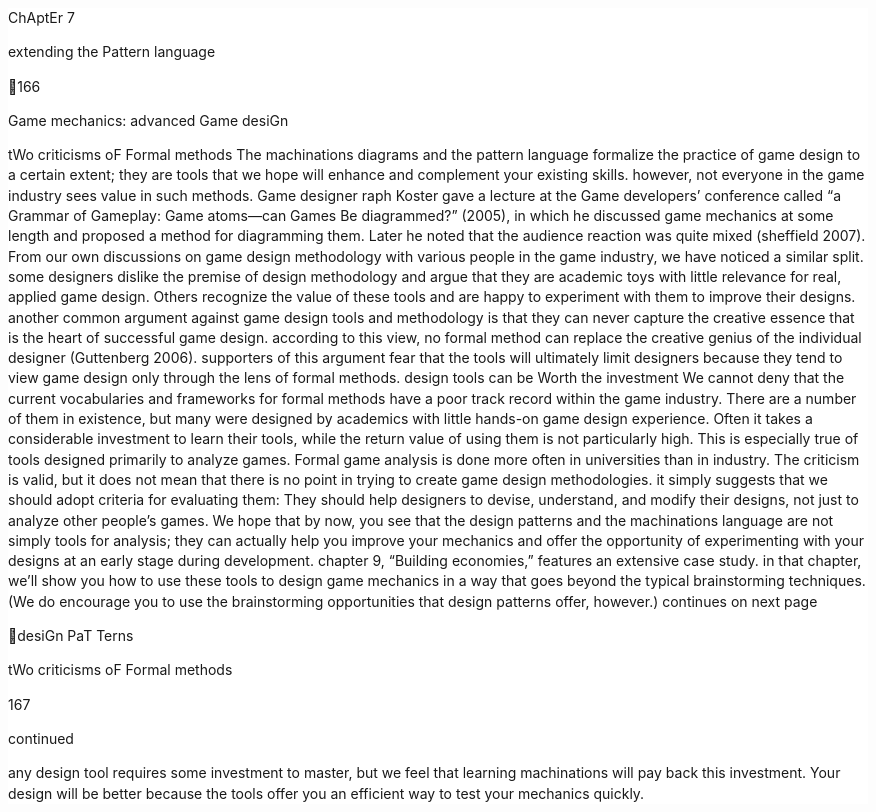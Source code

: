 ChAptEr 7

extending the Pattern language

166

Game mechanics: advanced Game desiGn

tWo criticisms oF Formal methods
The machinations diagrams and the pattern language formalize the practice of game design to a certain extent; they are tools that we hope will enhance and complement your
existing skills. however, not everyone in the game industry sees value in such methods.
Game designer raph Koster gave a lecture at the Game developers’ conference called
“a Grammar of Gameplay: Game atoms—can Games Be diagrammed?” (2005), in which
he discussed game mechanics at some length and proposed a method for diagramming
them. Later he noted that the audience reaction was quite mixed (sheffield 2007). From
our own discussions on game design methodology with various people in the game
industry, we have noticed a similar split. some designers dislike the premise of design
methodology and argue that they are academic toys with little relevance for real, applied
game design. Others recognize the value of these tools and are happy to experiment with
them to improve their designs.
another common argument against game design tools and methodology is that they can
never capture the creative essence that is the heart of successful game design. according
to this view, no formal method can replace the creative genius of the individual designer (Guttenberg 2006). supporters of this argument fear that the tools will ultimately
limit designers because they tend to view game design only through the lens of formal
methods.
design tools can be Worth the investment
We cannot deny that the current vocabularies and frameworks for formal methods have a
poor track record within the game industry. There are a number of them in existence, but
many were designed by academics with little hands-on game design experience. Often
it takes a considerable investment to learn their tools, while the return value of using
them is not particularly high. This is especially true of tools designed primarily to analyze
games. Formal game analysis is done more often in universities than in industry.
The criticism is valid, but it does not mean that there is no point in trying to create game
design methodologies. it simply suggests that we should adopt criteria for evaluating them:
They should help designers to devise, understand, and modify their designs, not just to
analyze other people’s games. We hope that by now, you see that the design patterns and
the machinations language are not simply tools for analysis; they can actually help you
improve your mechanics and offer the opportunity of experimenting with your designs
at an early stage during development. chapter 9, “Building economies,” features an extensive case study. in that chapter, we’ll show you how to use these tools to design game
mechanics in a way that goes beyond the typical brainstorming techniques. (We do encourage you to use the brainstorming opportunities that design patterns offer, however.)
continues on next page

desiGn PaT Terns

tWo criticisms oF Formal methods

167

continued

any design tool requires some investment to master, but we feel that learning
machinations will pay back this investment. Your design will be better because the tools
offer you an efficient way to test your mechanics quickly.

